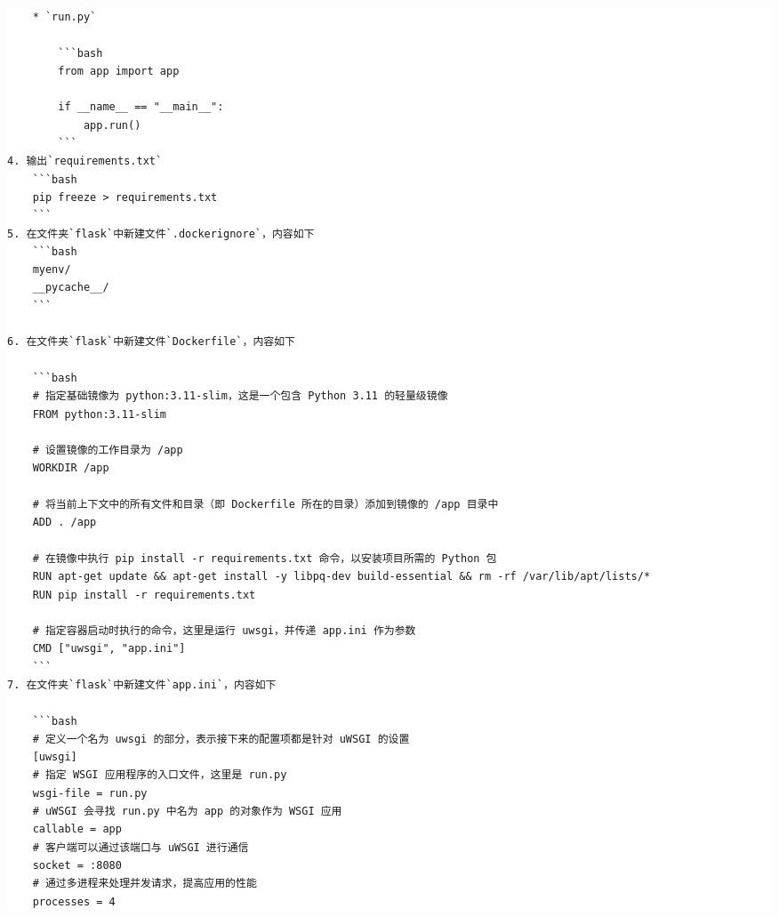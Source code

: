 		* `run.py`

			```bash
			from app import app

			if __name__ == "__main__":
				app.run()	
			```
	4. 输出`requirements.txt`
		```bash
		pip freeze > requirements.txt
		```
	5. 在文件夹`flask`中新建文件`.dockerignore`，内容如下
		```bash
		myenv/
		__pycache__/
		```
	
	6. 在文件夹`flask`中新建文件`Dockerfile`，内容如下

		```bash
		# 指定基础镜像为 python:3.11-slim，这是一个包含 Python 3.11 的轻量级镜像
		FROM python:3.11-slim

		# 设置镜像的工作目录为 /app
		WORKDIR /app

		# 将当前上下文中的所有文件和目录（即 Dockerfile 所在的目录）添加到镜像的 /app 目录中
		ADD . /app

		# 在镜像中执行 pip install -r requirements.txt 命令，以安装项目所需的 Python 包
		RUN apt-get update && apt-get install -y libpq-dev build-essential && rm -rf /var/lib/apt/lists/*
		RUN pip install -r requirements.txt

		# 指定容器启动时执行的命令，这里是运行 uwsgi，并传递 app.ini 作为参数
		CMD ["uwsgi", "app.ini"]
		```
	7. 在文件夹`flask`中新建文件`app.ini`，内容如下

		```bash
		# 定义一个名为 uwsgi 的部分，表示接下来的配置项都是针对 uWSGI 的设置
		[uwsgi]
		# 指定 WSGI 应用程序的入口文件，这里是 run.py
		wsgi-file = run.py
		# uWSGI 会寻找 run.py 中名为 app 的对象作为 WSGI 应用
		callable = app
		# 客户端可以通过该端口与 uWSGI 进行通信
		socket = :8080
		# 通过多进程来处理并发请求，提高应用的性能
		processes = 4